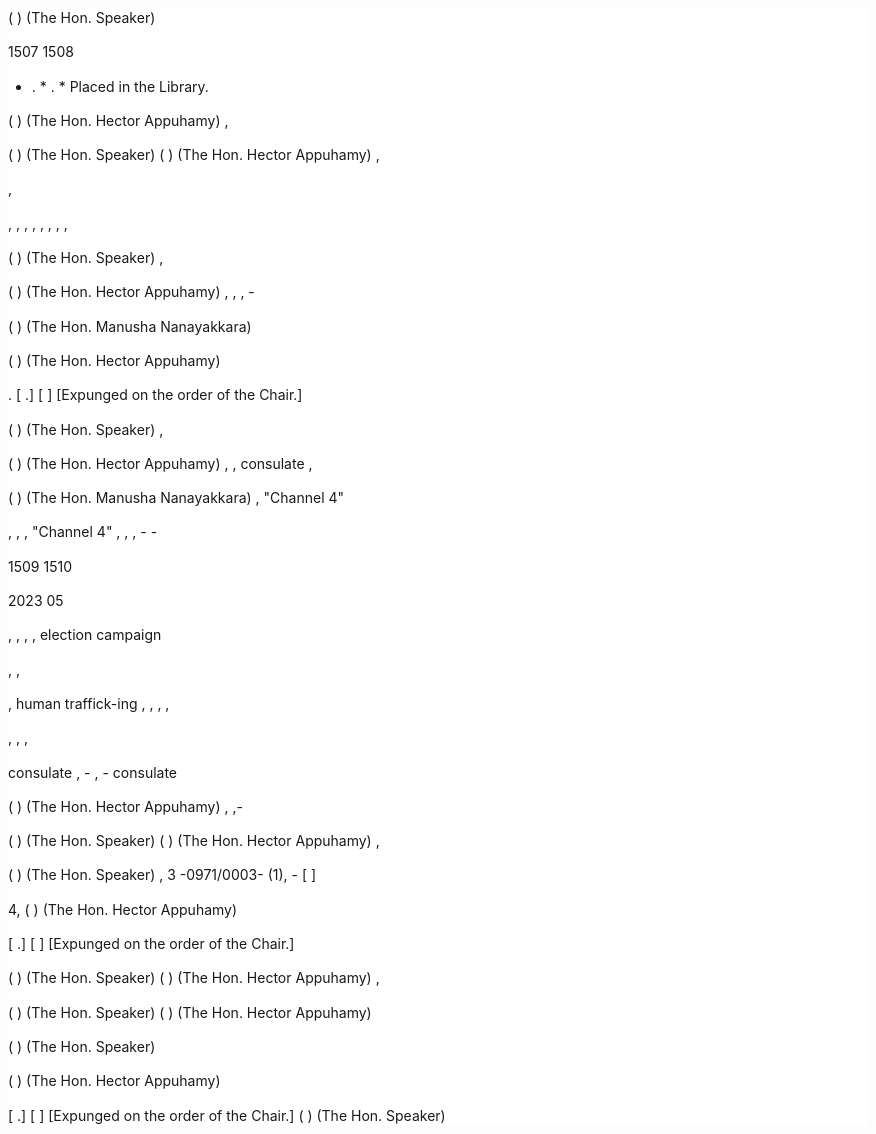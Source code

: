 ( ) (The Hon. Speaker)

1507 1508

* . * . * Placed in the Library.

( ) (The Hon. Hector Appuhamy) ,

( ) (The Hon. Speaker) ( ) (The Hon. Hector Appuhamy) ,

,

, , , , , , , ,

( ) (The Hon. Speaker) ,

( ) (The Hon. Hector Appuhamy) , , , -

( ) (The Hon. Manusha Nanayakkara)

( ) (The Hon. Hector Appuhamy)

. [ .] [ ] [Expunged on the order of the Chair.]

( ) (The Hon. Speaker) ,

( ) (The Hon. Hector Appuhamy) , , consulate ,

( ) (The Hon. Manusha Nanayakkara) , "Channel 4"

, , , "Channel 4" , , , - -

1509 1510

2023 05

, , , , election campaign

, ,

, human traffick-ing , , , ,

, , ,

consulate , - , - consulate

( ) (The Hon. Hector Appuhamy) , ,-

( ) (The Hon. Speaker) ( ) (The Hon. Hector Appuhamy) ,

( ) (The Hon. Speaker) , 3 -0971/0003- (1), - [ ]

4, ( ) (The Hon. Hector Appuhamy)

[ .] [ ] [Expunged on the order of the Chair.]

( ) (The Hon. Speaker) ( ) (The Hon. Hector Appuhamy) ,

( ) (The Hon. Speaker) ( ) (The Hon. Hector Appuhamy)

( ) (The Hon. Speaker)

( ) (The Hon. Hector Appuhamy)

[ .] [ ] [Expunged on the order of the Chair.] ( ) (The Hon. Speaker)
